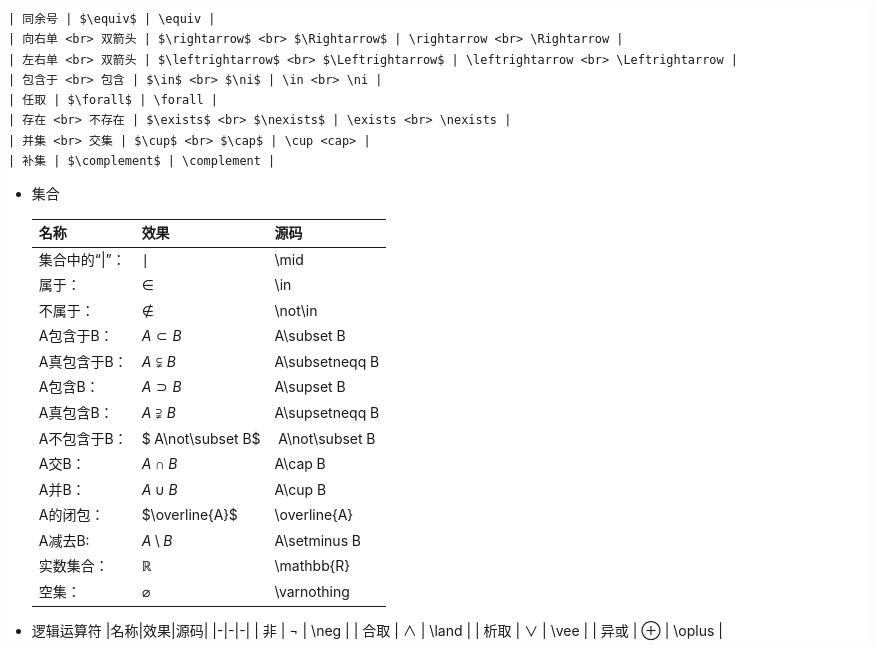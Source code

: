     | 同余号 | $\equiv$ | \equiv |
    | 向右单 <br> 双箭头 | $\rightarrow$ <br> $\Rightarrow$ | \rightarrow <br> \Rightarrow |
    | 左右单 <br> 双箭头 | $\leftrightarrow$ <br> $\Leftrightarrow$ | \leftrightarrow <br> \Leftrightarrow |
    | 包含于 <br> 包含 | $\in$ <br> $\ni$ | \in <br> \ni |
    | 任取 | $\forall$ | \forall |
    | 存在 <br> 不存在 | $\exists$ <br> $\nexists$ | \exists <br> \nexists |
    | 并集 <br> 交集 | $\cup$ <br> $\cap$ | \cup <cap> |
    | 补集 | $\complement$ | \complement |

- 集合

    |名称|效果|源码|
    |-----------|-------------------|-----------------|
    | 集合中的“\|”： | $\mid$            | \mid            |
    | 属于：       | $\in$             | \in             |
    | 不属于：      | $\not\in$         | \not\in         |
    | A包含于B：    | $A\subset B$      | A\subset B      |
    | A真包含于B：   | $A\subsetneqq B$  | A\subsetneqq B  |
    | A包含B：     | $A\supset B$      | A\supset B      |
    | A真包含B：    | $A\supsetneqq B$  | A\supsetneqq B  |
    | A不包含于B：   | $ A\not\subset B$ |  A\not\subset B |
    | A交B：      | $A\cap B$         | A\cap B         |
    | A并B：      | $A\cup B$         | A\cup B         |
    | A的闭包：     | $\overline{A}$    | \overline{A}    |
    | A减去B:     | $A\setminus B$    | A\setminus B    |
    | 实数集合：     | $\mathbb{R}$      | \mathbb{R}      |
    | 空集：       | $\varnothing$       | \varnothing       |

- 逻辑运算符
    |名称|效果|源码|
    |-|-|-|
    | 非 | $\neg$ | \neg |
    | 合取 | $\land$ | \land |
    | 析取 | $\vee$ | \vee |
    | 异或 | $\oplus$ | \oplus |
